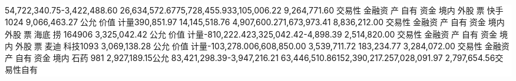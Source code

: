 54,722,340.75-3,422,488.60
26,634,572.6775,728,455.933,105,006.22
9,264,771.60
交易性
金融资
产
自有
资金
境内
外股
票
快手1024
9,066,463.27
公允
价值
计量390,851.97
14,145,518.76
4,907,600.271,673,973.41
8,836,212.00
交易性
金融资
产
自有
资金
境内
外股
票
海底
捞
164906
3,325,042.42
公允
价值
计量-810,222.423,325,042.42-4,898.39
2,514,820.00
交易性
金融资
产
自有
资金
境内
外股
票
麦迪
科技1093
3,069,138.28
公允
价值
计量-103,278.006,608,850.00
3,539,711.72
183,234.77
3,284,072.00
交易性
金融资
产
自有
资金
境内
石药
981
2,927,189.15公允
83,421,298.39-3,947,216.21
63,446,510.86152,390,217.257,028,091.97
2,797,654.56交易性自有